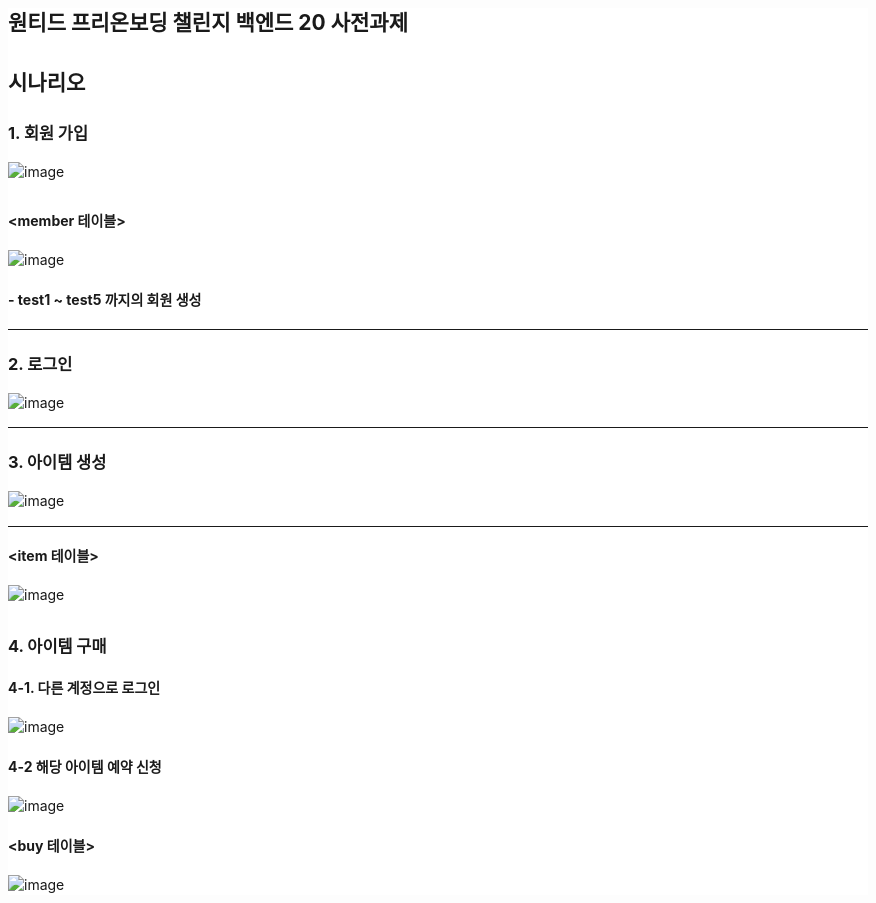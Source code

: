 ## 원티드 프리온보딩 챌린지 백엔드 20 사전과제

## 시나리오 
### 1. 회원 가입

![image](https://github.com/Jjd3109/wanted-preonboarding-challenge-backend-20/assets/100771092/6118d594-9a3d-47ea-a818-33402b1840ee)


## 


#### <member 테이블>

![image](https://github.com/Jjd3109/wanted-preonboarding-challenge-backend-20/assets/100771092/f9d22bb4-43f9-4e1e-806c-3d86867d130e)
#### - test1 ~ test5 까지의 회원 생성


<hr>

### 2. 로그인

![image](https://github.com/Jjd3109/wanted-preonboarding-challenge-backend-20/assets/100771092/a7e6443c-92e7-4fd0-836e-b0a48a6aa44c)

<hr>

### 3. 아이템 생성

![image](https://github.com/Jjd3109/wanted-preonboarding-challenge-backend-20/assets/100771092/c1f34e19-d9cd-4727-992f-4b70c6234579)

<hr>

#### <item 테이블>
![image](https://github.com/Jjd3109/wanted-preonboarding-challenge-backend-20/assets/100771092/d2b6e44d-7131-4c22-8181-16487b5e190d)

## 

### 4. 아이템 구매

#### 4-1. 다른 계정으로 로그인

![image](https://github.com/Jjd3109/wanted-preonboarding-challenge-backend-20/assets/100771092/d81cabeb-4888-452f-80c5-8efdfb83550a)

#### 4-2 해당 아이템 예약 신청 

![image](https://github.com/Jjd3109/wanted-preonboarding-challenge-backend-20/assets/100771092/48bf1211-f4fd-4c96-9673-f2503ea1246c)

#### <buy 테이블>

![image](https://github.com/Jjd3109/wanted-preonboarding-challenge-backend-20/assets/100771092/c783a7fd-dfa0-425f-aaad-c21e11f8feb8)
